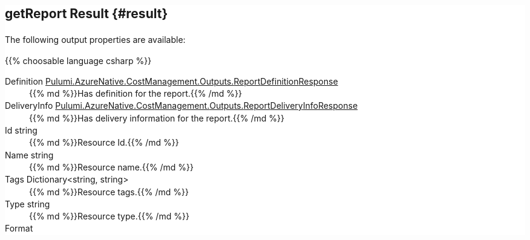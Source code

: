 


## getReport Result {#result}

The following output properties are available:



{{% choosable language csharp %}}
<dl class="resources-properties"><dt class="property-"
            title="">
        <span id="definition_csharp">
<a href="#definition_csharp" style="color: inherit; text-decoration: inherit;">Definition</a>
</span>
        <span class="property-indicator"></span>
        <span class="property-type"><a href="#reportdefinitionresponse">Pulumi.<wbr>Azure<wbr>Native.<wbr>Cost<wbr>Management.<wbr>Outputs.<wbr>Report<wbr>Definition<wbr>Response</a></span>
    </dt>
    <dd>{{% md %}}Has definition for the report.{{% /md %}}</dd><dt class="property-"
            title="">
        <span id="deliveryinfo_csharp">
<a href="#deliveryinfo_csharp" style="color: inherit; text-decoration: inherit;">Delivery<wbr>Info</a>
</span>
        <span class="property-indicator"></span>
        <span class="property-type"><a href="#reportdeliveryinforesponse">Pulumi.<wbr>Azure<wbr>Native.<wbr>Cost<wbr>Management.<wbr>Outputs.<wbr>Report<wbr>Delivery<wbr>Info<wbr>Response</a></span>
    </dt>
    <dd>{{% md %}}Has delivery information for the report.{{% /md %}}</dd><dt class="property-"
            title="">
        <span id="id_csharp">
<a href="#id_csharp" style="color: inherit; text-decoration: inherit;">Id</a>
</span>
        <span class="property-indicator"></span>
        <span class="property-type">string</span>
    </dt>
    <dd>{{% md %}}Resource Id.{{% /md %}}</dd><dt class="property-"
            title="">
        <span id="name_csharp">
<a href="#name_csharp" style="color: inherit; text-decoration: inherit;">Name</a>
</span>
        <span class="property-indicator"></span>
        <span class="property-type">string</span>
    </dt>
    <dd>{{% md %}}Resource name.{{% /md %}}</dd><dt class="property-"
            title="">
        <span id="tags_csharp">
<a href="#tags_csharp" style="color: inherit; text-decoration: inherit;">Tags</a>
</span>
        <span class="property-indicator"></span>
        <span class="property-type">Dictionary&lt;string, string&gt;</span>
    </dt>
    <dd>{{% md %}}Resource tags.{{% /md %}}</dd><dt class="property-"
            title="">
        <span id="type_csharp">
<a href="#type_csharp" style="color: inherit; text-decoration: inherit;">Type</a>
</span>
        <span class="property-indicator"></span>
        <span class="property-type">string</span>
    </dt>
    <dd>{{% md %}}Resource type.{{% /md %}}</dd><dt class="property-"
            title="">
        <span id="format_csharp">
<a href="#format_csharp" style="color: inherit; text-decoration: inherit;">Format</a>
</span>